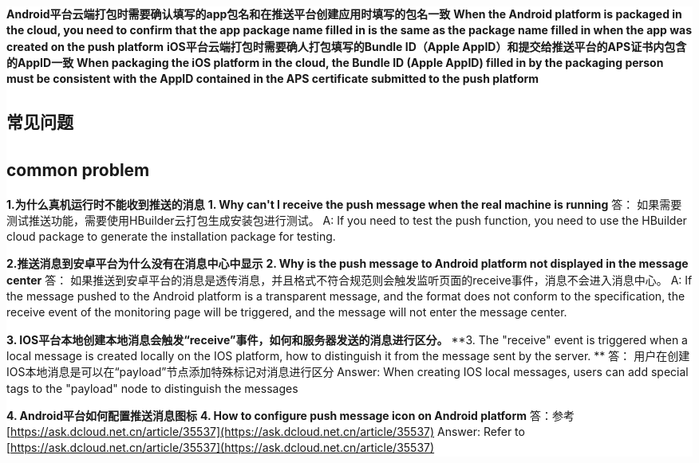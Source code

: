 **Android平台云端打包时需要确认填写的app包名和在推送平台创建应用时填写的包名一致**
**When the Android platform is packaged in the cloud, you need to confirm that the app package name filled in is the same as the package name filled in when the app was created on the push platform**
**iOS平台云端打包时需要确人打包填写的Bundle ID（Apple AppID）和提交给推送平台的APS证书内包含的AppID一致**
**When packaging the iOS platform in the cloud, the Bundle ID (Apple AppID) filled in by the packaging person must be consistent with the AppID contained in the APS certificate submitted to the push platform**


## 常见问题
## common problem
**1.为什么真机运行时不能收到推送的消息**
**1. Why can't I receive the push message when the real machine is running**
答： 如果需要测试推送功能，需要使用HBuilder云打包生成安装包进行测试。
A: If you need to test the push function, you need to use the HBuilder cloud package to generate the installation package for testing.

**2.推送消息到安卓平台为什么没有在消息中心中显示**
**2. Why is the push message to Android platform not displayed in the message center**
答： 如果推送到安卓平台的消息是透传消息，并且格式不符合规范则会触发监听页面的receive事件，消息不会进入消息中心。
A: If the message pushed to the Android platform is a transparent message, and the format does not conform to the specification, the receive event of the monitoring page will be triggered, and the message will not enter the message center.

**3. IOS平台本地创建本地消息会触发“receive”事件，如何和服务器发送的消息进行区分。**
**3. The "receive" event is triggered when a local message is created locally on the IOS platform, how to distinguish it from the message sent by the server. **
答： 用户在创建IOS本地消息是可以在“payload”节点添加特殊标记对消息进行区分
Answer: When creating IOS local messages, users can add special tags to the "payload" node to distinguish the messages

**4. Android平台如何配置推送消息图标**
**4. How to configure push message icon on Android platform**
答：参考[https://ask.dcloud.net.cn/article/35537](https://ask.dcloud.net.cn/article/35537)
Answer: Refer to [https://ask.dcloud.net.cn/article/35537](https://ask.dcloud.net.cn/article/35537)
